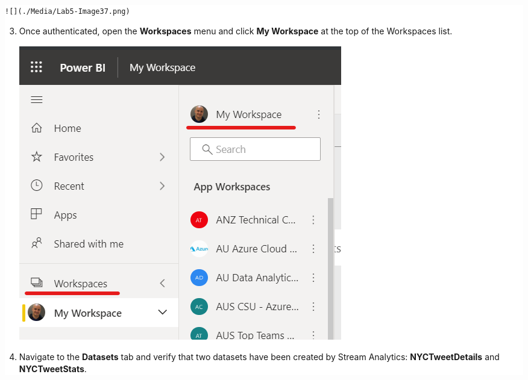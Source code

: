     ![](./Media/Lab5-Image37.png)

3.	Once authenticated, open the **Workspaces** menu and click **My Workspace** at the top of the Workspaces list.

    ![](./Media/Lab5-Image38.png)

4.	Navigate to the **Datasets** tab and verify that two datasets have been created by Stream Analytics: **NYCTweetDetails** and **NYCTweetStats**.
